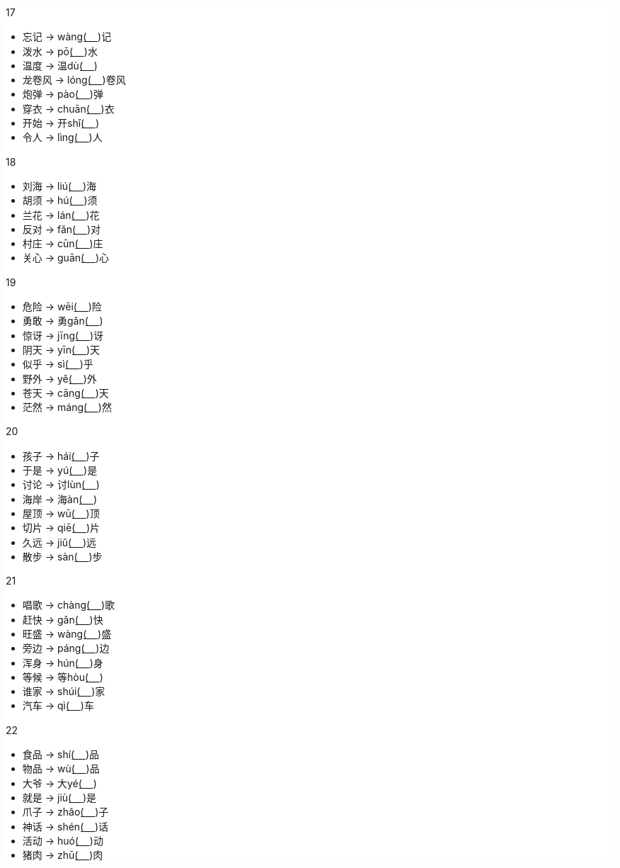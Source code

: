17
- 忘记 → wàng( ͟ ͟ ͟ ͟)记
- 泼水 → pō( ͟ ͟ ͟ ͟)水
- 温度 → 温dù( ͟ ͟ ͟ ͟)
- 龙卷风 → lóng( ͟ ͟ ͟ ͟)卷风
- 炮弹 → pào( ͟ ͟ ͟ ͟)弹
- 穿衣 → chuān( ͟ ͟ ͟ ͟)衣
- 开始 → 开shǐ( ͟ ͟ ͟ ͟)
- 令人 → lìng( ͟ ͟ ͟ ͟)人

18
- 刘海 → liú( ͟ ͟ ͟ ͟)海
- 胡须 → hú( ͟ ͟ ͟ ͟)须
- 兰花 → lán( ͟ ͟ ͟ ͟)花
- 反对 → fǎn( ͟ ͟ ͟ ͟)对
- 村庄 → cūn( ͟ ͟ ͟ ͟)庄
- 关心 → guān( ͟ ͟ ͟ ͟)心

19
- 危险 → wēi( ͟ ͟ ͟ ͟)险
- 勇敢 → 勇gǎn( ͟ ͟ ͟ ͟)
- 惊讶 → jīng( ͟ ͟ ͟ ͟)讶
- 阴天 → yīn( ͟ ͟ ͟ ͟)天
- 似乎 → sì( ͟ ͟ ͟ ͟)乎
- 野外 → yě( ͟ ͟ ͟ ͟)外
- 苍天 → cāng( ͟ ͟ ͟ ͟)天
- 茫然 → máng( ͟ ͟ ͟ ͟)然

20
- 孩子 → hái( ͟ ͟ ͟ ͟)子
- 于是 → yú( ͟ ͟ ͟ ͟)是
- 讨论 → 讨lùn( ͟ ͟ ͟ ͟)
- 海岸 → 海àn( ͟ ͟ ͟ ͟)
- 屋顶 → wū( ͟ ͟ ͟ ͟)顶
- 切片 → qiē( ͟ ͟ ͟ ͟)片
- 久远 → jiǔ( ͟ ͟ ͟ ͟)远
- 散步 → sàn( ͟ ͟ ͟ ͟)步


21
- 唱歌 → chàng( ͟ ͟ ͟ ͟)歌
- 赶快 → gǎn( ͟ ͟ ͟ ͟)快
- 旺盛 → wàng( ͟ ͟ ͟ ͟)盛
- 旁边 → páng( ͟ ͟ ͟ ͟)边
- 浑身 → hún( ͟ ͟ ͟ ͟)身
- 等候 → 等hòu( ͟ ͟ ͟ ͟)
- 谁家 → shúi( ͟ ͟ ͟ ͟)家
- 汽车 → qì( ͟ ͟ ͟ ͟)车

22
- 食品 → shí( ͟ ͟ ͟ ͟)品
- 物品 → wù( ͟ ͟ ͟ ͟)品
- 大爷 → 大yé( ͟ ͟ ͟ ͟)
- 就是 → jiù( ͟ ͟ ͟ ͟)是
- 爪子 → zhǎo( ͟ ͟ ͟ ͟)子
- 神话 → shén( ͟ ͟ ͟ ͟)话
- 活动 → huó( ͟ ͟ ͟ ͟)动
- 猪肉 → zhū( ͟ ͟ ͟ ͟)肉
